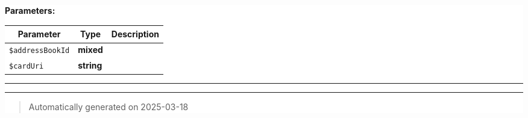 **Parameters:**

| Parameter | Type | Description |
|-----------|------|-------------|
| `$addressBookId` | **mixed** |  |
| `$cardUri` | **string** |  |





***


***
> Automatically generated on 2025-03-18
